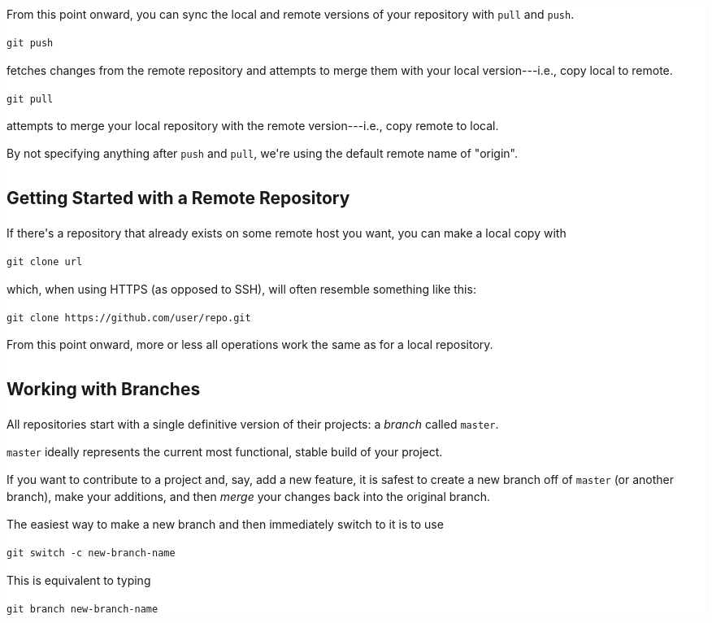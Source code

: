 From this point onward, you can sync the local and remote versions of your repository with `pull` and `push`.

```
git push
```

fetches changes from the remote repository and attempts to merge them with your local version---i.e., copy local to remote.

```
git pull
```

attempts to merge your local repository with the remote version---i.e., copy remote to local.

By not specifying anything after `push` and `pull`, we're using the default remote name of "origin".


## Getting Started with a Remote Repository

If there's a repository that already exists on some remote host you want, you can make a local copy with

```
git clone url
```

which, when using HTTPS (as opposed to SSH), will often resemble something like this:

```
git clone https://github.com/user/repo.git
```

From this point onward, more or less all operations work the same as for a local repository.


## Working with Branches

All repositories start with a single definitive version of their projects: a *branch* called `master`.

`master` ideally represents the current most functional, stable build of your project.

If you want to contribute to a project and, say, add a new feature, it is safest to create a new branch off of `master` (or another branch), make your additions, and then *merge* your changes back into the original branch.

The easiest way to make a new branch and then immediately switch to it is to use

```
git switch -c new-branch-name
```

This is equivalent to typing

```
git branch new-branch-name
```
